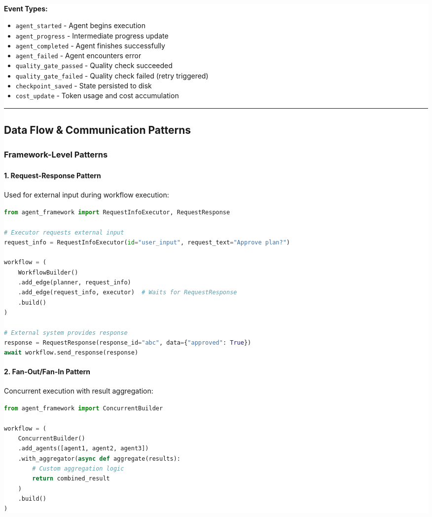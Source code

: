 **Event Types:**
- `agent_started` - Agent begins execution
- `agent_progress` - Intermediate progress update
- `agent_completed` - Agent finishes successfully
- `agent_failed` - Agent encounters error
- `quality_gate_passed` - Quality check succeeded
- `quality_gate_failed` - Quality check failed (retry triggered)
- `checkpoint_saved` - State persisted to disk
- `cost_update` - Token usage and cost accumulation

---

## Data Flow & Communication Patterns

### Framework-Level Patterns

#### 1. **Request-Response Pattern**
Used for external input during workflow execution:

```python
from agent_framework import RequestInfoExecutor, RequestResponse

# Executor requests external input
request_info = RequestInfoExecutor(id="user_input", request_text="Approve plan?")

workflow = (
    WorkflowBuilder()
    .add_edge(planner, request_info)
    .add_edge(request_info, executor)  # Waits for RequestResponse
    .build()
)

# External system provides response
response = RequestResponse(response_id="abc", data={"approved": True})
await workflow.send_response(response)
```

#### 2. **Fan-Out/Fan-In Pattern**
Concurrent execution with result aggregation:

```python
from agent_framework import ConcurrentBuilder

workflow = (
    ConcurrentBuilder()
    .add_agents([agent1, agent2, agent3])
    .with_aggregator(async def aggregate(results):
        # Custom aggregation logic
        return combined_result
    )
    .build()
)
```
